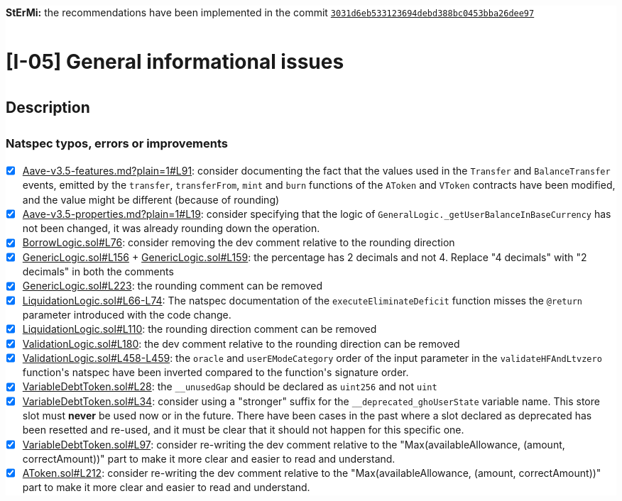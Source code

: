 **StErMi:** the recommendations have been implemented in the commit [`3031d6eb533123694debd388bc0453bba26dee97`](https://github.com/bgd-labs/aave-v3-origin-stermi/commit/3031d6eb533123694debd388bc0453bba26dee97)

# [I-05] General informational issues

## Description

### Natspec typos, errors or improvements

- [x] [Aave-v3.5-features.md?plain=1#L91](https://github.com/bgd-labs/aave-v3-origin-stermi/blob/c3e88e161b44de14f7cbbfd86749ffb8bb392260/docs/3.5/Aave-v3.5-features.md?plain=1#L91): consider documenting the fact that the values used in the `Transfer` and `BalanceTransfer` events, emitted by the `transfer`, `transferFrom`, `mint` and `burn` functions of the  `AToken` and `VToken` contracts have been modified, and the value might be different (because of rounding)
- [x] [Aave-v3.5-properties.md?plain=1#L19](https://github.com/bgd-labs/aave-v3-origin-stermi/blob/c3e88e161b44de14f7cbbfd86749ffb8bb392260/docs/3.5/Aave-v3.5-properties.md?plain=1#L19): consider specifying that the logic of `GeneralLogic._getUserBalanceInBaseCurrency` has not been changed, it was already rounding down the operation.
- [x] [BorrowLogic.sol#L76](https://github.com/bgd-labs/aave-v3-origin-stermi/blob/c3e88e161b44de14f7cbbfd86749ffb8bb392260/src/contracts/protocol/libraries/logic/BorrowLogic.sol#L76): consider removing the dev comment relative to the rounding direction
- [x] [GenericLogic.sol#L156](https://github.com/bgd-labs/aave-v3-origin-stermi/blob/c3e88e161b44de14f7cbbfd86749ffb8bb392260/src/contracts/protocol/libraries/logic/GenericLogic.sol#L156) + [GenericLogic.sol#L159](https://github.com/bgd-labs/aave-v3-origin-stermi/blob/c3e88e161b44de14f7cbbfd86749ffb8bb392260/src/contracts/protocol/libraries/logic/GenericLogic.sol#L159): the percentage has 2 decimals and not 4. Replace "4 decimals" with "2 decimals" in both the comments
- [x] [GenericLogic.sol#L223](https://github.com/bgd-labs/aave-v3-origin-stermi/blob/c3e88e161b44de14f7cbbfd86749ffb8bb392260/src/contracts/protocol/libraries/logic/GenericLogic.sol#L223): the rounding comment can be removed
- [x] [LiquidationLogic.sol#L66-L74](https://github.com/bgd-labs/aave-v3-origin-stermi/blob/c3e88e161b44de14f7cbbfd86749ffb8bb392260/src/contracts/protocol/libraries/logic/LiquidationLogic.sol#L66-L74): The natspec documentation of the `executeEliminateDeficit` function misses the `@return` parameter introduced with the code change.
- [x] [LiquidationLogic.sol#L110](https://github.com/bgd-labs/aave-v3-origin-stermi/blob/c3e88e161b44de14f7cbbfd86749ffb8bb392260/src/contracts/protocol/libraries/logic/LiquidationLogic.sol#L110): the rounding direction comment can be removed
- [x] [ValidationLogic.sol#L180](https://github.com/bgd-labs/aave-v3-origin-stermi/blob/c3e88e161b44de14f7cbbfd86749ffb8bb392260/src/contracts/protocol/libraries/logic/ValidationLogic.sol#L180): the dev comment relative to the rounding direction can be removed
- [x] [ValidationLogic.sol#L458-L459](https://github.com/bgd-labs/aave-v3-origin-stermi/blob/c3e88e161b44de14f7cbbfd86749ffb8bb392260/src/contracts/protocol/libraries/logic/ValidationLogic.sol#L458-L459): the `oracle` and `userEModeCategory` order of the input parameter in the `validateHFAndLtvzero` function's natspec have been inverted compared to the function's signature order.
- [x] [VariableDebtToken.sol#L28](https://github.com/bgd-labs/aave-v3-origin-stermi/blob/c3e88e161b44de14f7cbbfd86749ffb8bb392260/src/contracts/protocol/tokenization/VariableDebtToken.sol#L28): the `__unusedGap` should be declared as `uint256` and not `uint`
- [x] [VariableDebtToken.sol#L34](https://github.com/bgd-labs/aave-v3-origin-stermi/blob/c3e88e161b44de14f7cbbfd86749ffb8bb392260/src/contracts/protocol/tokenization/VariableDebtToken.sol#L34): consider using a "stronger" suffix for the `__deprecated_ghoUserState` variable name. This store slot must **never** be used now or in the future. There have been cases in the past where a slot declared as deprecated has been resetted and re-used, and it must be clear that it should not happen for this specific one.
- [x] [VariableDebtToken.sol#L97](https://github.com/bgd-labs/aave-v3-origin-stermi/blob/c3e88e161b44de14f7cbbfd86749ffb8bb392260/src/contracts/protocol/tokenization/VariableDebtToken.sol#L97): consider re-writing the dev comment relative to the "Max(availableAllowance, (amount, correctAmount))" part to make it more clear and easier to read and understand.
- [x] [AToken.sol#L212](https://github.com/bgd-labs/aave-v3-origin-stermi/blob/c3e88e161b44de14f7cbbfd86749ffb8bb392260/src/contracts/protocol/tokenization/AToken.sol#L212): consider re-writing the dev comment relative to the "Max(availableAllowance, (amount, correctAmount))" part to make it more clear and easier to read and understand.

